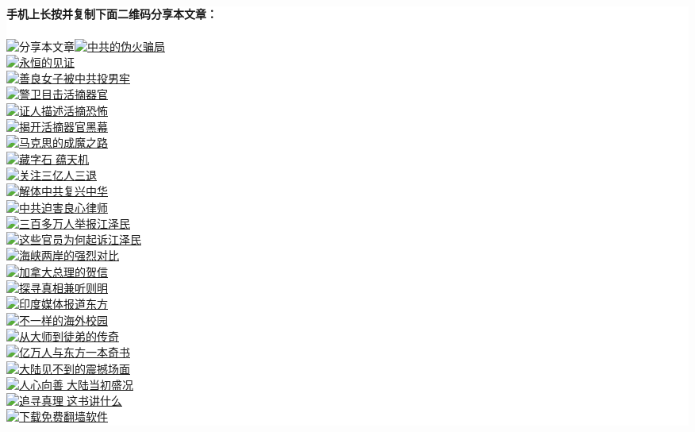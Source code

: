 <strong>手机上长按并复制下面二维码分享本文章：</strong><br><br><img src="https://quickchart.io/qr?size=256&text=https://github.com/1992513/djy/blob/master/gb/17/12/7/n9934374.md%231" title="分享本文章"></td><td VALIGN=TOP><a href="https://github.com/1992513/djy/blob/master/gb/16/1/21/n4622075.md?dfh#1" target="_blank"><img src="https://raw.githubusercontent.com/1992513/djy/master/gb/300/wei-f1.jpg" title="中共的伪火骗局"  alt="中共的伪火骗局"></a><br><a href="https://github.com/1992513/www/blob/master/README.md?dfh#9" target="_blank"><img src="https://raw.githubusercontent.com/1992513/djy/master/gb/300/yong-h.jpg" title="永恒的见证"  alt="永恒的见证"></a><br><a href="https://github.com/1992513/djy/blob/master/gb/13/9/29/n3974789.md?dfh#1" target="_blank"><img src="https://raw.githubusercontent.com/1992513/djy/master/gb/300/shang-lnz.jpg" title="善良女子被中共投男牢"  alt="善良女子被中共投男牢"></a><br><a href="https://github.com/1992513/djy/blob/master/gb/16/3/16/n4663449.md?dfh#1" target="_blank"><img src="https://raw.githubusercontent.com/1992513/djy/master/gb/300/huo-z3.jpg" title="警卫目击活摘器官"  alt="警卫目击活摘器官"></a><br><a href="https://github.com/1992513/djy/blob/master/gb/16/8/7/n8177641.md?dfh#1" target="_blank"><img src="https://raw.githubusercontent.com/1992513/djy/master/gb/300/huo-z4.jpg" title="证人描述活摘恐怖"  alt="证人描述活摘恐怖"></a><br><a href="https://github.com/1992513/djy/blob/master/gb/10/4/19/n2881569.md?dfh#1" target="_blank"><img src="https://raw.githubusercontent.com/1992513/djy/master/gb/300/huo-z1.jpg" title="揭开活摘器官黑幕"  alt="揭开活摘器官黑幕"></a><br><a href="https://github.com/1992513/djy/blob/master/gb/10/11/7/n3077476.md?dfh#1" target="_blank"><img src="https://raw.githubusercontent.com/1992513/djy/master/gb/300/ma-ks.jpg" title="马克思的成魔之路"  alt="马克思的成魔之路"></a><br><a href="https://github.com/1992513/djy/blob/master/gb/14/6/9/n4173977.md?dfh#1" target="_blank"><img src="https://raw.githubusercontent.com/1992513/djy/master/gb/300/chang-zs.jpg" title="藏字石 蕴天机"  alt="藏字石 蕴天机"></a><br><a href="https://github.com/1992513/djy/blob/master/gb/18/5/10/n10381511.md?dfh#1" target="_blank"><img src="https://raw.githubusercontent.com/1992513/djy/master/gb/300/st1.jpg" title="关注三亿人三退"  alt="关注三亿人三退"></a><br><a href="https://github.com/1992513/djy/blob/master/gb/18/3/21/n10237682.md?dfh#1" target="_blank"><img src="https://raw.githubusercontent.com/1992513/djy/master/gb/300/jie-t.jpg" title="解体中共复兴中华"  alt="解体中共复兴中华"></a><br><a href="https://github.com/1992513/djy/blob/master/gb/9/2/9/n2422991.md?dfh#1" target="_blank"><img src="https://raw.githubusercontent.com/1992513/djy/master/gb/300/gao-zs.jpg" title="中共迫害良心律师"  alt="中共迫害良心律师"></a><br><a href="https://github.com/1992513/djy/blob/master/gb/18/12/9/n10900044.md?dfh#1" target="_blank"><img src="https://raw.githubusercontent.com/1992513/djy/master/gb/300/sj1.jpg" title="三百多万人举报江泽民"  alt="三百多万人举报江泽民"></a><br><a href="https://github.com/1992513/djy/blob/master/gb/18/8/28/n10672014.md?dfh#1" target="_blank"><img src="https://raw.githubusercontent.com/1992513/djy/master/gb/300/sj2.jpg" title="这些官员为何起诉江泽民"  alt="这些官员为何起诉江泽民"></a><br><a href="https://github.com/1992513/djy/blob/master/gb/8/12/18/n2367165.md?dfh#1" target="_blank"><img src="https://raw.githubusercontent.com/1992513/djy/master/gb/300/liangan.jpg" title="海峡两岸的强烈对比"  alt="海峡两岸的强烈对比"></a><br><a href="https://github.com/1992513/djy/blob/master/gb/15/12/10/n4593139.md?dfh#1" target="_blank"><img src="https://raw.githubusercontent.com/1992513/djy/master/gb/300/jia-ndzl.jpg" title="加拿大总理的贺信"  alt="加拿大总理的贺信"></a><br><a href="https://github.com/1992513/djy/blob/master/gb/11/6/17/n3289382.md?dfh#1" target="_blank"><img src="https://raw.githubusercontent.com/1992513/djy/master/gb/300/xiao-wd.jpg" title="探寻真相兼听则明"  alt="探寻真相兼听则明"></a><br><a href="https://github.com/1992513/djy/blob/master/gb/18/10/27/n10812623.md?dfh#1" target="_blank"><img src="https://raw.githubusercontent.com/1992513/djy/master/gb/300/yindu.jpg" title="印度媒体报道东方"  alt="印度媒体报道东方"></a><br><a href="https://github.com/1992513/djy/blob/master/gb/18/6/9/n10469652.md?dfh#1" target="_blank"><img src="https://raw.githubusercontent.com/1992513/djy/master/gb/300/xie-j.jpg" title="不一样的海外校园"  alt="不一样的海外校园"></a><br><a href="https://github.com/1992513/djy/blob/master/gb/7/4/5/n1669415.md?dfh#1" target="_blank"><img src="https://raw.githubusercontent.com/1992513/djy/master/gb/300/li-up.jpg" title="从大师到徒弟的传奇"  alt="从大师到徒弟的传奇"></a><br><a href="https://github.com/1992513/djy/blob/master/gb/17/5/26/n9191512.md?dfh#1" target="_blank"><img src="https://raw.githubusercontent.com/1992513/djy/master/gb/300/zfl2.jpg" title="亿万人与东方一本奇书"  alt="亿万人与东方一本奇书"></a><br><a href="https://github.com/1992513/djy/blob/master/gb/13/11/27/n4020290.md?dfh#1" target="_blank"><img src="https://raw.githubusercontent.com/1992513/djy/master/gb/300/zhen-h.jpg" title="大陆见不到的震撼场面"  alt="大陆见不到的震撼场面"></a><br><a href="https://github.com/1992513/djy/blob/master/gb/15/7/17/n4482910.md?dfh#1" target="_blank"><img src="https://raw.githubusercontent.com/1992513/djy/master/gb/300/dalu-sk.jpg" title="人心向善 大陆当初盛况"  alt="人心向善 大陆当初盛况"></a><br><a href="https://github.com/1992513/djy/blob/master/gb/19/1/5/n10955468.md?dfh#1" target="_blank"><img src="https://raw.githubusercontent.com/1992513/djy/master/gb/300/zfl1.jpg" title="追寻真理 这书讲什么"  alt="追寻真理 这书讲什么"></a><br><a href="https://github.com/1992513/www/blob/master/README.md?dfh#1" target="_blank"><img src="https://raw.githubusercontent.com/1992513/djy/master/gb/300/fq1.jpg" title="下载免费翻墙软件"  alt="下载免费翻墙软件"></a><br></td></tr></table>
